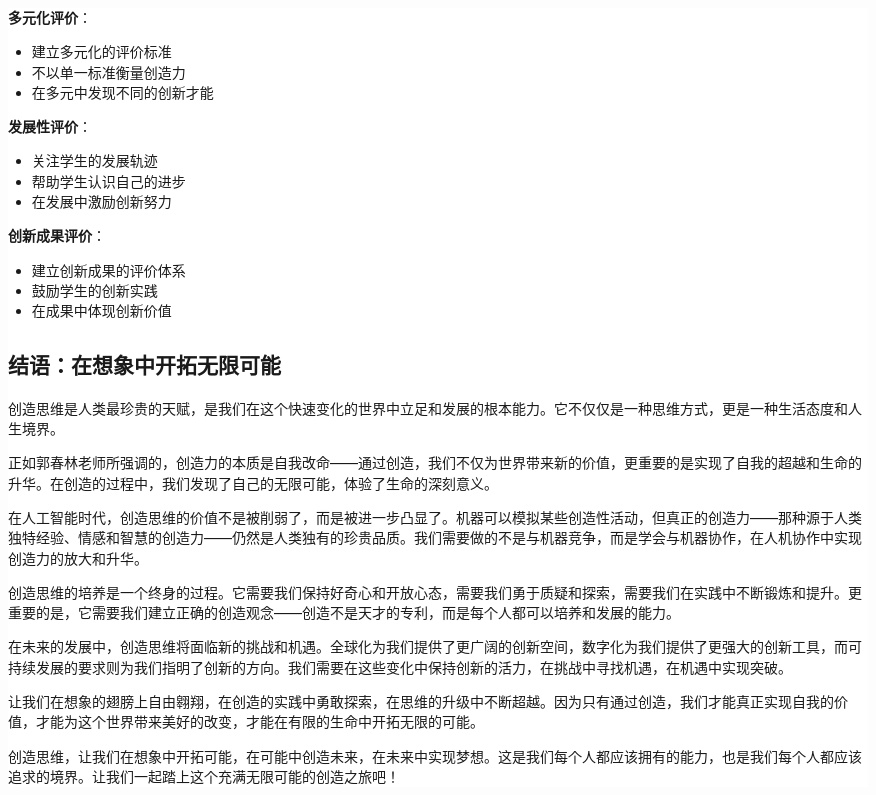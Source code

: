 **多元化评价**：
- 建立多元化的评价标准
- 不以单一标准衡量创造力
- 在多元中发现不同的创新才能

**发展性评价**：
- 关注学生的发展轨迹
- 帮助学生认识自己的进步
- 在发展中激励创新努力

**创新成果评价**：
- 建立创新成果的评价体系
- 鼓励学生的创新实践
- 在成果中体现创新价值

## 结语：在想象中开拓无限可能

创造思维是人类最珍贵的天赋，是我们在这个快速变化的世界中立足和发展的根本能力。它不仅仅是一种思维方式，更是一种生活态度和人生境界。

正如郭春林老师所强调的，创造力的本质是自我改命——通过创造，我们不仅为世界带来新的价值，更重要的是实现了自我的超越和生命的升华。在创造的过程中，我们发现了自己的无限可能，体验了生命的深刻意义。

在人工智能时代，创造思维的价值不是被削弱了，而是被进一步凸显了。机器可以模拟某些创造性活动，但真正的创造力——那种源于人类独特经验、情感和智慧的创造力——仍然是人类独有的珍贵品质。我们需要做的不是与机器竞争，而是学会与机器协作，在人机协作中实现创造力的放大和升华。

创造思维的培养是一个终身的过程。它需要我们保持好奇心和开放心态，需要我们勇于质疑和探索，需要我们在实践中不断锻炼和提升。更重要的是，它需要我们建立正确的创造观念——创造不是天才的专利，而是每个人都可以培养和发展的能力。

在未来的发展中，创造思维将面临新的挑战和机遇。全球化为我们提供了更广阔的创新空间，数字化为我们提供了更强大的创新工具，而可持续发展的要求则为我们指明了创新的方向。我们需要在这些变化中保持创新的活力，在挑战中寻找机遇，在机遇中实现突破。

让我们在想象的翅膀上自由翱翔，在创造的实践中勇敢探索，在思维的升级中不断超越。因为只有通过创造，我们才能真正实现自我的价值，才能为这个世界带来美好的改变，才能在有限的生命中开拓无限的可能。

创造思维，让我们在想象中开拓可能，在可能中创造未来，在未来中实现梦想。这是我们每个人都应该拥有的能力，也是我们每个人都应该追求的境界。让我们一起踏上这个充满无限可能的创造之旅吧！